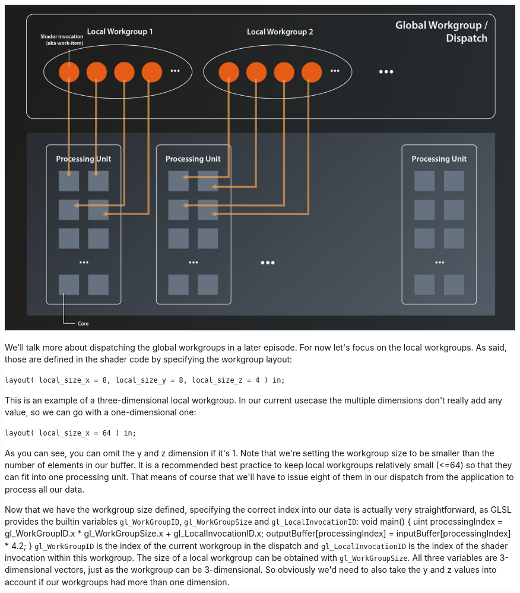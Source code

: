 ![Workgroups and task distribution example](images/Workgroups.png "Fig. 1: Workgroups and task distribution example")

We'll talk more about dispatching the global workgroups in a later episode. For now let's focus on the local workgroups. As said, those are defined in the shader code by specifying the workgroup layout:
```
layout( local_size_x = 8, local_size_y = 8, local_size_z = 4 ) in;
```
This is an example of a three-dimensional local workgroup. In our current usecase the multiple dimensions don't really add any value, so we can go with a one-dimensional one:
```
layout( local_size_x = 64 ) in;
```
As you can see, you can omit the y and z dimension if it's 1. Note that we're setting the workgroup size to be smaller than the number of elements in our buffer. It is a recommended best practice to keep local workgroups relatively small (<=64) so that they can fit into one processing unit. That means of course that we'll have to issue eight of them in our dispatch from the application to process all our data.

Now that we have the workgroup size defined, specifying the correct index into our data is actually very straightforward, as GLSL provides the builtin variables `gl_WorkGroupID`, `gl_WorkGroupSize` and `gl_LocalInvocationID`:
void main()
{
    uint processingIndex = gl_WorkGroupID.x * gl_WorkGroupSize.x + gl_LocalInvocationID.x;
    outputBuffer[processingIndex] = inputBuffer[processingIndex] * 4.2;
}
`gl_WorkGroupID` is the index of the current workgroup in the dispatch and `gl_LocalInvocationID` is the index of the shader invocation within this workgroup. The size of a local workgroup can be obtained with `gl_WorkGroupSize`. All three variables are 3-dimensional vectors, just as the workgroup can be 3-dimensional. So obviously we'd need to also take the y and z values into account if our workgroups had more than one dimension.
